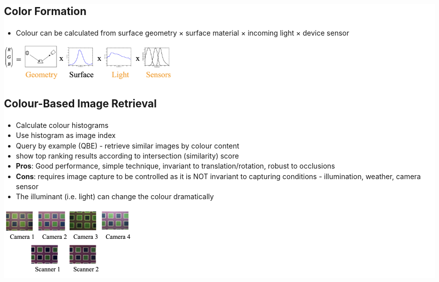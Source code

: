 ## Color Formation

-  Colour can be calculated from surface geometry $\times$ surface material $\times$ incoming light $\times$ device sensor

<img src="Computer Vision.assets/image-20230524165327033.png" alt="image-20230524165327033" style="zoom: 33%;" />

## Colour-Based Image Retrieval

- Calculate colour histograms
- Use histogram as image index
- Query by example (QBE) - retrieve similar images by colour content
- show top ranking results according to intersection (similarity) score
- **Pros**: Good performance, simple technique, invariant to translation/rotation, robust to occlusions
- **Cons**: requires image capture to be controlled as it is NOT invariant to capturing conditions - illumination, weather, camera sensor
- The illuminant (i.e. light) can change the colour dramatically

<img src="Computer Vision.assets/image-20230524165210442.png" alt="image-20230524165210442" style="zoom: 25%;" />
